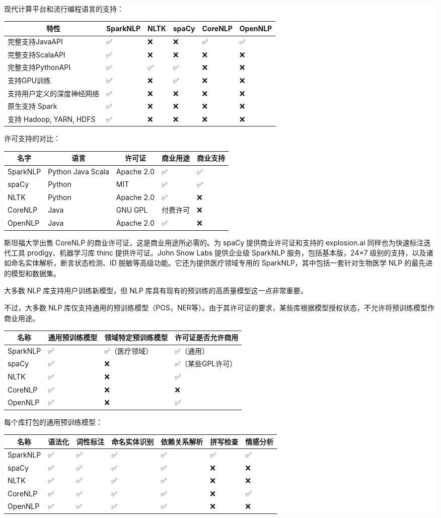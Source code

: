 现代计算平台和流行编程语言的支持：

|            特性            | SparkNLP | NLTK | spaCy | CoreNLP | OpenNLP |
|----------------------------|-----------|------|-------|---------|---------|
| 完整支持JavaAPI            | ✅        | ❌   | ❌     | ✅     | ✅    |
| 完整支持ScalaAPI           | ✅        | ❌   | ❌     | ❌     | ❌    |
| 完整支持PythonAPI          | ✅        | ✅   | ✅     | ❌     | ❌    |
| 支持GPU训练                | ✅        | ❌   | ✅     | ❌     | ❌    |
| 支持用户定义的深度神经网络   | ✅        | ❌   | ❌     | ❌     | ❌    |
| 原生支持 Spark             | ✅        | ❌   | ❌     | ❌     | ❌    |
| 支持 Hadoop, YARN, HDFS    | ✅        | ❌   | ❌     | ❌    | ❌     |

许可支持的对比：

|   名字   |        语言       |   许可证   | 商业用途 | 商业支持 |
|----------|-------------------|------------|----------|----------|
| SparkNLP | Python Java Scala | Apache 2.0 | ✅       | ✅       |
| spaCy    | Python            | MIT        | ✅       | ✅       |
| NLTK     | Python            | Apache 2.0 | ✅       | ❌       |
| CoreNLP  | Java              | GNU GPL    | 付费许可 | ❌       |
| OpenNLP  | Java              | Apache 2.0 | ✅       | ❌       |

斯坦福大学出售 CoreNLP 的商业许可证，这是商业用途所必需的。为 spaCy 提供商业许可证和支持的 explosion.ai 同样也为快速标注迭代工具 prodigy、机器学习库 thinc 提供许可证。John Snow Labs 提供企业级 SparkNLP 服务，包括基本版，24×7 级别的支持，以及诸如命名实体解析，断言状态检测、ID 脱敏等高级功能。它还为提供医疗领域专用的 SparkNLP，其中包括一套针对生物医学 NLP 的最先进的模型和数据集。

大多数 NLP 库支持用户训练新模型，但 NLP 库具有现有的预训练的高质量模型这一点非常重要。

不过，大多数 NLP 库仅支持通用的预训练模型（POS，NER等）。由于其许可证的要求，某些库根据模型授权状态，不允许将预训练模型作商业用途。

|   名称   | 通用预训练模型 | 领域特定预训练模型 | 许可证是否允许商用 |
|----------|----------------|--------------------|--------------------|
| SparkNLP | ✅             | ✅（医疗领域）     | ✅（通用）         |
| spaCy    | ✅             | ❌                 | ✅（某些GPL许可）  |
| NLTK     | ✅             | ❌                 | ✅                 |
| CoreNLP  | ✅             | ❌                 | ❌                 |
| OpenNLP  | ✅             | ❌                 | ✅                 |

每个库打包的通用预训练模型：

|   名称   | 语法化 | 词性标注 | 命名实体识别 | 依赖关系解析 | 拼写检查 | 情感分析 |
|----------|--------|---------|------------|-------------|---------|----------|
| SparkNLP | ✅    | ✅      | ✅        | ✅         | ✅      | ✅       |
| spaCy    | ✅    | ✅      | ✅        | ✅         | ❌      | ❌       |
| NLTK     | ✅    | ✅      | ✅        | ✅         | ❌      | ❌       |
| CoreNLP  | ✅    | ✅      | ✅        | ✅         | ❌      | ✅       |
| OpenNLP  | ✅    | ✅      | ✅        | ✅         | ❌      | ❌       |
